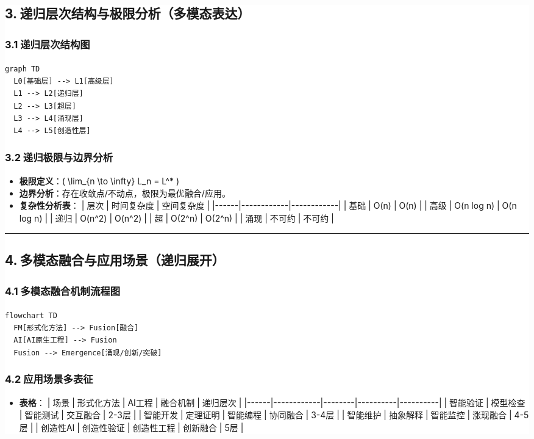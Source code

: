 ## 3. 递归层次结构与极限分析（多模态表达）

### 3.1 递归层次结构图

```mermaid
graph TD
  L0[基础层] --> L1[高级层]
  L1 --> L2[递归层]
  L2 --> L3[超层]
  L3 --> L4[涌现层]
  L4 --> L5[创造性层]
```

### 3.2 递归极限与边界分析

- **极限定义**：\( \lim_{n \to \infty} L_n = L^* \)
- **边界分析**：存在收敛点/不动点，极限为最优融合/应用。
- **复杂性分析表**：
| 层次 | 时间复杂度 | 空间复杂度 |
|------|------------|------------|
| 基础 | O(n)       | O(n)       |
| 高级 | O(n log n) | O(n log n) |
| 递归 | O(n^2)     | O(n^2)     |
| 超   | O(2^n)     | O(2^n)     |
| 涌现 | 不可约     | 不可约     |

---

## 4. 多模态融合与应用场景（递归展开）

### 4.1 多模态融合机制流程图

```mermaid
flowchart TD
  FM[形式化方法] --> Fusion[融合]
  AI[AI原生工程] --> Fusion
  Fusion --> Emergence[涌现/创新/突破]
```

### 4.2 应用场景多表征

- **表格**：
| 场景 | 形式化方法 | AI工程 | 融合机制 | 递归层次 |
|------|------------|--------|----------|----------|
| 智能验证 | 模型检查 | 智能测试 | 交互融合 | 2-3层 |
| 智能开发 | 定理证明 | 智能编程 | 协同融合 | 3-4层 |
| 智能维护 | 抽象解释 | 智能监控 | 涨现融合 | 4-5层 |
| 创造性AI | 创造性验证 | 创造性工程 | 创新融合 | 5层 |
